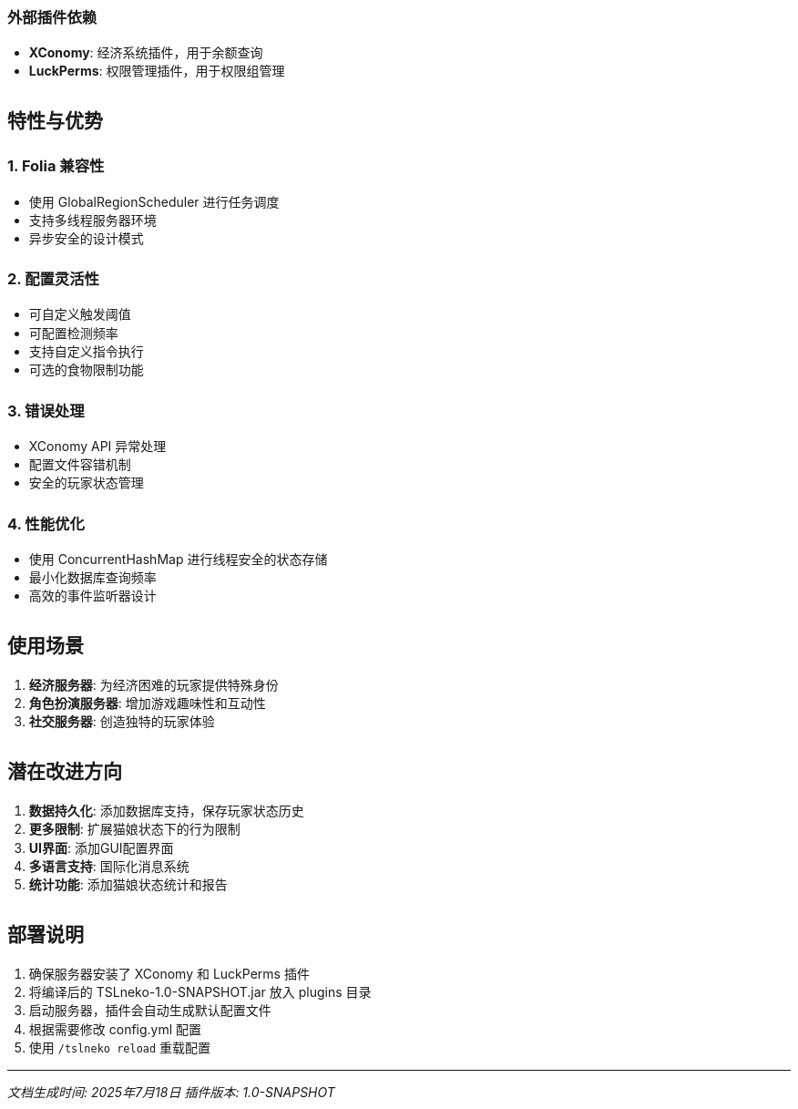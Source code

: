 ### 外部插件依赖
- **XConomy**: 经济系统插件，用于余额查询
- **LuckPerms**: 权限管理插件，用于权限组管理

## 特性与优势

### 1. Folia 兼容性
- 使用 GlobalRegionScheduler 进行任务调度
- 支持多线程服务器环境
- 异步安全的设计模式

### 2. 配置灵活性
- 可自定义触发阈值
- 可配置检测频率
- 支持自定义指令执行
- 可选的食物限制功能

### 3. 错误处理
- XConomy API 异常处理
- 配置文件容错机制
- 安全的玩家状态管理

### 4. 性能优化
- 使用 ConcurrentHashMap 进行线程安全的状态存储
- 最小化数据库查询频率
- 高效的事件监听器设计

## 使用场景

1. **经济服务器**: 为经济困难的玩家提供特殊身份
2. **角色扮演服务器**: 增加游戏趣味性和互动性
3. **社交服务器**: 创造独特的玩家体验

## 潜在改进方向

1. **数据持久化**: 添加数据库支持，保存玩家状态历史
2. **更多限制**: 扩展猫娘状态下的行为限制
3. **UI界面**: 添加GUI配置界面
4. **多语言支持**: 国际化消息系统
5. **统计功能**: 添加猫娘状态统计和报告

## 部署说明

1. 确保服务器安装了 XConomy 和 LuckPerms 插件
2. 将编译后的 TSLneko-1.0-SNAPSHOT.jar 放入 plugins 目录
3. 启动服务器，插件会自动生成默认配置文件
4. 根据需要修改 config.yml 配置
5. 使用 `/tslneko reload` 重载配置

---
*文档生成时间: 2025年7月18日*
*插件版本: 1.0-SNAPSHOT*
